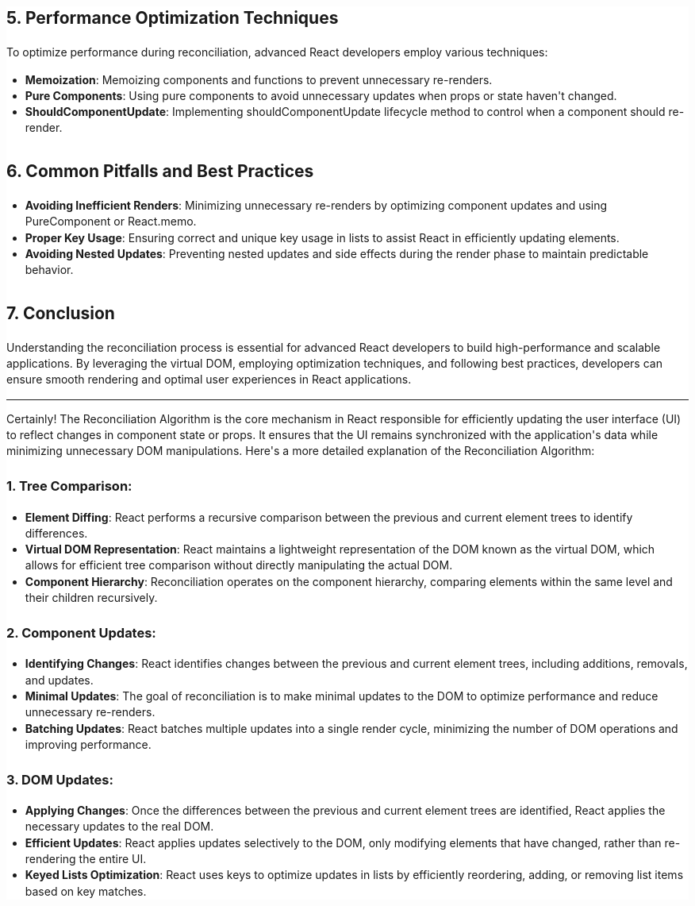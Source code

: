 ## 5. Performance Optimization Techniques

To optimize performance during reconciliation, advanced React developers employ various techniques:
- **Memoization**: Memoizing components and functions to prevent unnecessary re-renders.
- **Pure Components**: Using pure components to avoid unnecessary updates when props or state haven't changed.
- **ShouldComponentUpdate**: Implementing shouldComponentUpdate lifecycle method to control when a component should re-render.

## 6. Common Pitfalls and Best Practices

- **Avoiding Inefficient Renders**: Minimizing unnecessary re-renders by optimizing component updates and using PureComponent or React.memo.
- **Proper Key Usage**: Ensuring correct and unique key usage in lists to assist React in efficiently updating elements.
- **Avoiding Nested Updates**: Preventing nested updates and side effects during the render phase to maintain predictable behavior.

## 7. Conclusion

Understanding the reconciliation process is essential for advanced React developers to build high-performance and scalable applications. By leveraging the virtual DOM, employing optimization techniques, and following best practices, developers can ensure smooth rendering and optimal user experiences in React applications.

---


Certainly! The Reconciliation Algorithm is the core mechanism in React responsible for efficiently updating the user interface (UI) to reflect changes in component state or props. It ensures that the UI remains synchronized with the application's data while minimizing unnecessary DOM manipulations. Here's a more detailed explanation of the Reconciliation Algorithm:

### 1. Tree Comparison:
   - **Element Diffing**: React performs a recursive comparison between the previous and current element trees to identify differences.
   - **Virtual DOM Representation**: React maintains a lightweight representation of the DOM known as the virtual DOM, which allows for efficient tree comparison without directly manipulating the actual DOM.
   - **Component Hierarchy**: Reconciliation operates on the component hierarchy, comparing elements within the same level and their children recursively.

### 2. Component Updates:
   - **Identifying Changes**: React identifies changes between the previous and current element trees, including additions, removals, and updates.
   - **Minimal Updates**: The goal of reconciliation is to make minimal updates to the DOM to optimize performance and reduce unnecessary re-renders.
   - **Batching Updates**: React batches multiple updates into a single render cycle, minimizing the number of DOM operations and improving performance.

### 3. DOM Updates:
   - **Applying Changes**: Once the differences between the previous and current element trees are identified, React applies the necessary updates to the real DOM.
   - **Efficient Updates**: React applies updates selectively to the DOM, only modifying elements that have changed, rather than re-rendering the entire UI.
   - **Keyed Lists Optimization**: React uses keys to optimize updates in lists by efficiently reordering, adding, or removing list items based on key matches.
